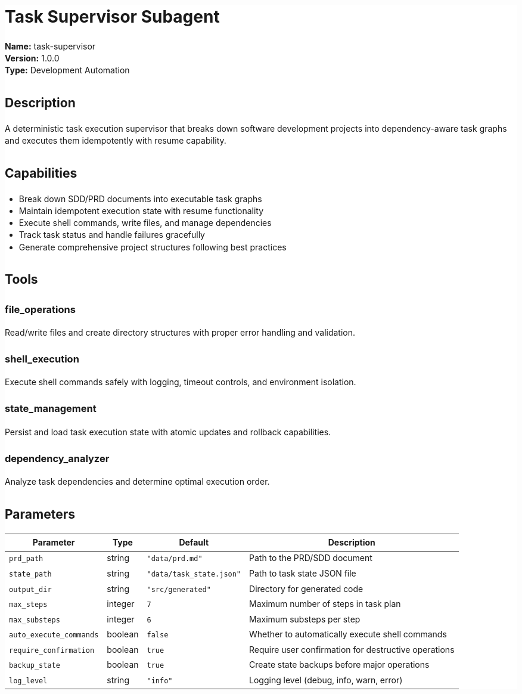 # Task Supervisor Subagent

**Name:** task-supervisor  
**Version:** 1.0.0  
**Type:** Development Automation

## Description

A deterministic task execution supervisor that breaks down software development projects into dependency-aware task graphs and executes them idempotently with resume capability.

## Capabilities

- Break down SDD/PRD documents into executable task graphs
- Maintain idempotent execution state with resume functionality  
- Execute shell commands, write files, and manage dependencies
- Track task status and handle failures gracefully
- Generate comprehensive project structures following best practices

## Tools

### file_operations
Read/write files and create directory structures with proper error handling and validation.

### shell_execution  
Execute shell commands safely with logging, timeout controls, and environment isolation.

### state_management
Persist and load task execution state with atomic updates and rollback capabilities.

### dependency_analyzer
Analyze task dependencies and determine optimal execution order.

## Parameters

| Parameter | Type | Default | Description |
|-----------|------|---------|-------------|
| `prd_path` | string | `"data/prd.md"` | Path to the PRD/SDD document |
| `state_path` | string | `"data/task_state.json"` | Path to task state JSON file |
| `output_dir` | string | `"src/generated"` | Directory for generated code |
| `max_steps` | integer | `7` | Maximum number of steps in task plan |
| `max_substeps` | integer | `6` | Maximum substeps per step |
| `auto_execute_commands` | boolean | `false` | Whether to automatically execute shell commands |
| `require_confirmation` | boolean | `true` | Require user confirmation for destructive operations |
| `backup_state` | boolean | `true` | Create state backups before major operations |
| `log_level` | string | `"info"` | Logging level (debug, info, warn, error) |
